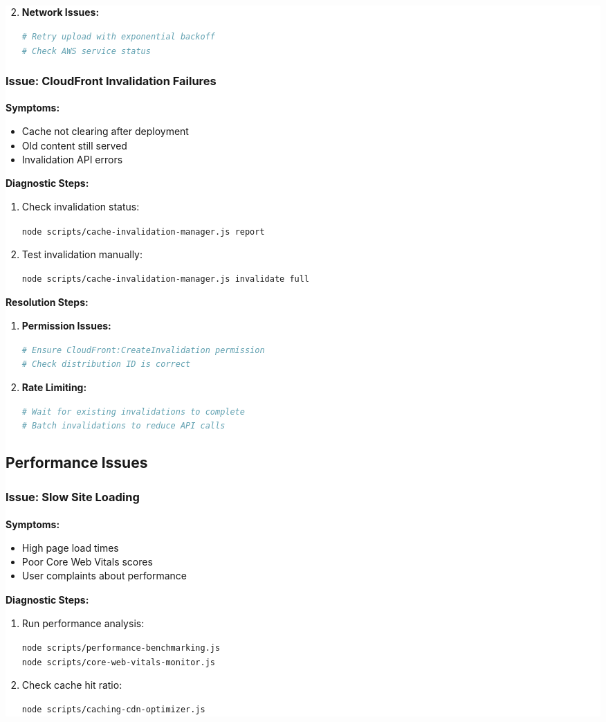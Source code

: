 2. **Network Issues:**
   ```bash
   # Retry upload with exponential backoff
   # Check AWS service status
   ```

### Issue: CloudFront Invalidation Failures

**Symptoms:**
- Cache not clearing after deployment
- Old content still served
- Invalidation API errors

**Diagnostic Steps:**
1. Check invalidation status:
   ```bash
   node scripts/cache-invalidation-manager.js report
   ```

2. Test invalidation manually:
   ```bash
   node scripts/cache-invalidation-manager.js invalidate full
   ```

**Resolution Steps:**
1. **Permission Issues:**
   ```bash
   # Ensure CloudFront:CreateInvalidation permission
   # Check distribution ID is correct
   ```

2. **Rate Limiting:**
   ```bash
   # Wait for existing invalidations to complete
   # Batch invalidations to reduce API calls
   ```

## Performance Issues

### Issue: Slow Site Loading

**Symptoms:**
- High page load times
- Poor Core Web Vitals scores
- User complaints about performance

**Diagnostic Steps:**
1. Run performance analysis:
   ```bash
   node scripts/performance-benchmarking.js
   node scripts/core-web-vitals-monitor.js
   ```

2. Check cache hit ratio:
   ```bash
   node scripts/caching-cdn-optimizer.js
   ```
